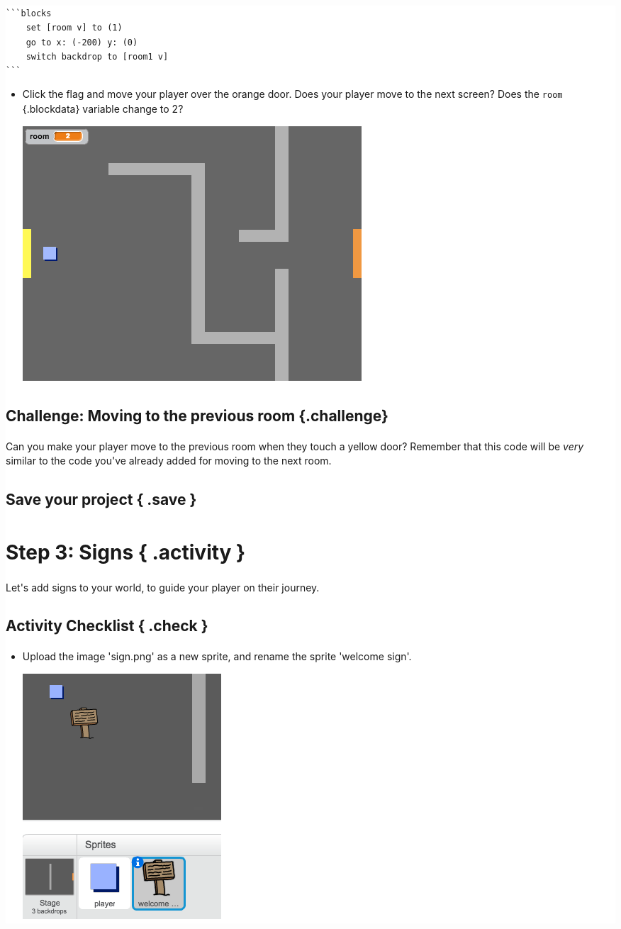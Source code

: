 	```blocks
		set [room v] to (1)
		go to x: (-200) y: (0)
		switch backdrop to [room1 v]
	```

+ Click the flag and move your player over the orange door. Does your player move to the next screen? Does the `room` {.blockdata} variable change to 2?

	![screenshot](world-room-test.png)

## Challenge: Moving to the previous room {.challenge}
Can you make your player move to the previous room when they touch a yellow door? Remember that this code will be _very_ similar to the code you've already added for moving to the next room.

## Save your project { .save }

# Step 3: Signs { .activity }

Let's add signs to your world, to guide your player on their journey.

## Activity Checklist { .check }

+ Upload the image 'sign.png' as a new sprite, and rename the sprite 'welcome sign'.

	![screenshot](world-sign.png)
